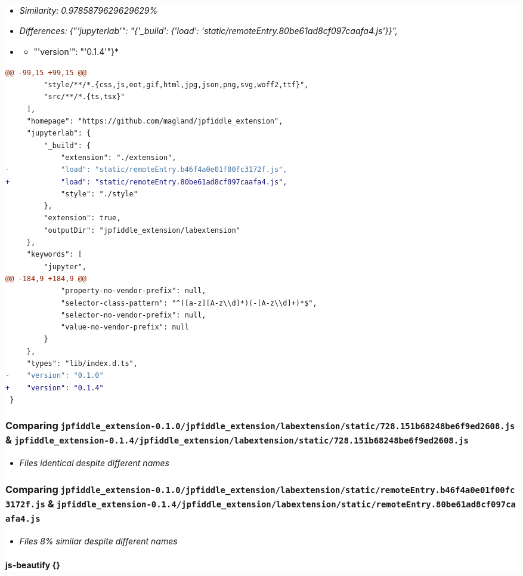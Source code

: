  * *Similarity: 0.9785879629629629%*

 * *Differences: {"'jupyterlab'": "{'_build': {'load': 'static/remoteEntry.80be61ad8cf097caafa4.js'}}",*

 * * "'version'": "'0.1.4'"}*

```diff
@@ -99,15 +99,15 @@
         "style/**/*.{css,js,eot,gif,html,jpg,json,png,svg,woff2,ttf}",
         "src/**/*.{ts,tsx}"
     ],
     "homepage": "https://github.com/magland/jpfiddle_extension",
     "jupyterlab": {
         "_build": {
             "extension": "./extension",
-            "load": "static/remoteEntry.b46f4a0e01f00fc3172f.js",
+            "load": "static/remoteEntry.80be61ad8cf097caafa4.js",
             "style": "./style"
         },
         "extension": true,
         "outputDir": "jpfiddle_extension/labextension"
     },
     "keywords": [
         "jupyter",
@@ -184,9 +184,9 @@
             "property-no-vendor-prefix": null,
             "selector-class-pattern": "^([a-z][A-z\\d]*)(-[A-z\\d]+)*$",
             "selector-no-vendor-prefix": null,
             "value-no-vendor-prefix": null
         }
     },
     "types": "lib/index.d.ts",
-    "version": "0.1.0"
+    "version": "0.1.4"
 }
```

### Comparing `jpfiddle_extension-0.1.0/jpfiddle_extension/labextension/static/728.151b68248be6f9ed2608.js` & `jpfiddle_extension-0.1.4/jpfiddle_extension/labextension/static/728.151b68248be6f9ed2608.js`

 * *Files identical despite different names*

### Comparing `jpfiddle_extension-0.1.0/jpfiddle_extension/labextension/static/remoteEntry.b46f4a0e01f00fc3172f.js` & `jpfiddle_extension-0.1.4/jpfiddle_extension/labextension/static/remoteEntry.80be61ad8cf097caafa4.js`

 * *Files 8% similar despite different names*

#### js-beautify {}
